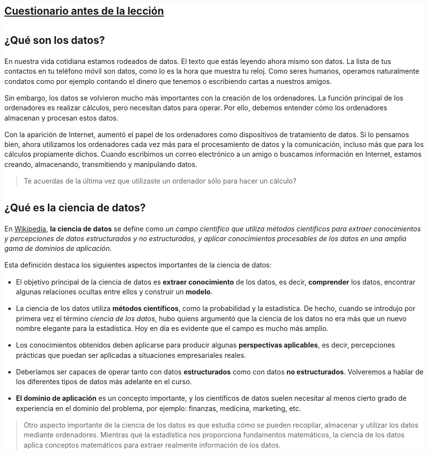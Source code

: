 ## [Cuestionario antes de la lección](https://purple-hill-04aebfb03.1.azurestaticapps.net/quiz/0)

## ¿Qué son los datos?
En nuestra vida cotidiana estamos rodeados de datos. El texto que estás leyendo ahora mismo son datos.  La lista de tus contactos en tu teléfono móvil son datos, como lo es la hora que muestra tu reloj. Como seres humanos, operamos naturalmente condatos como por ejemplo contando el dinero que tenemos o escribiendo cartas a nuestros amigos.

Sin embargo, los datos se volvieron mucho más importantes con la creación de los ordenadores.  La función principal de los ordenadores es realizar cálculos, pero necesitan datos para operar. Por ello, debemos entender cómo los ordenadores almacenan y procesan estos datos.

Con la aparición de Internet, aumentó el papel de los ordenadores como dispositivos de tratamiento de datos.  Si lo pensamos bien, ahora utilizamos los ordenadores cada vez más para el procesamiento de datos y la comunicación, incluso más que para los cálculos propiamente dichos. Cuando escribimos un correo electrónico a un amigo o buscamos información en Internet, estamos creando, almacenando, transmitiendo y manipulando datos.

> Te acuerdas de la última vez que utilizaste un ordenador sólo para hacer un cálculo? 

## ¿Qué es la ciencia de datos?

En [Wikipedia](https://en.wikipedia.org/wiki/Data_science), **la ciencia de datos** se define como *un campo científico que utiliza métodos científicos para extraer conocimientos y percepciones de datos estructurados y no estructurados, y aplicar conocimientos procesables de los datos en una amplia gama de dominios de aplicación*. 

Esta definición destaca los siguientes aspectos importantes de la ciencia de datos:

* El objetivo principal de la ciencia de datos es **extraer conocimiento** de los datos, es decir, **comprender** los datos, encontrar algunas relaciones ocultas entre ellos y construir un **modelo**.

* La ciencia de los datos utiliza **métodos científicos**, como la probabilidad y la estadística.  De hecho, cuando se introdujo por primera vez el término *ciencia de los datos*, hubo quiens argumentó que la ciencia de los datos no era más que un nuevo nombre elegante para la estadística. Hoy en día es evidente que el campo es mucho más amplio.

* Los conocimientos obtenidos deben aplicarse para producir algunas **perspectivas aplicables**, es decir, percepciones prácticas que puedan ser aplicadas a situaciones empresariales reales.

* Deberíamos ser capaces de operar tanto con datos **estructurados** como con datos **no estructurados**.  Volveremos a hablar de los diferentes tipos de datos más adelante en el curso.

* **El dominio de aplicación** es un concepto importante, y los científicos de datos suelen necesitar al menos cierto grado de experiencia en el dominio del problema, por ejemplo: finanzas, medicina, marketing, etc.

> Otro aspecto importante de la ciencia de los datos es que estudia cómo se pueden recopilar, almacenar y utilizar los datos mediante ordenadores.  Mientras que la estadística nos proporciona fundamentos matemáticos, la ciencia de los datos aplica conceptos matemáticos para extraer realmente información de los datos.
